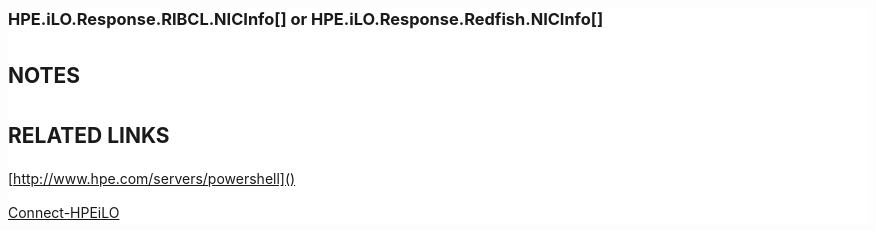 ### HPE.iLO.Response.RIBCL.NICInfo[] or HPE.iLO.Response.Redfish.NICInfo[]
## NOTES

## RELATED LINKS

[http://www.hpe.com/servers/powershell]()

[Connect-HPEiLO]()


